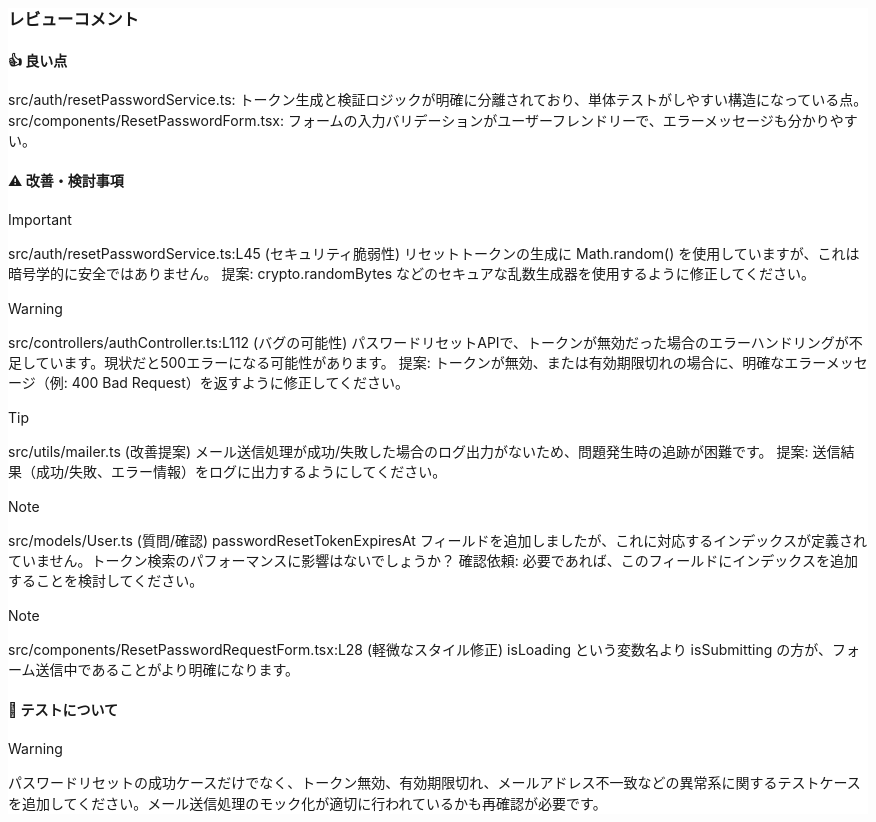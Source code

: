 ### レビューコメント
#### 👍 良い点
src/auth/resetPasswordService.ts: トークン生成と検証ロジックが明確に分離されており、単体テストがしやすい構造になっている点。
src/components/ResetPasswordForm.tsx: フォームの入力バリデーションがユーザーフレンドリーで、エラーメッセージも分かりやすい。

#### ⚠️ 改善・検討事項

>[!IMPORTANT]
>src/auth/resetPasswordService.ts:L45 (セキュリティ脆弱性)
>リセットトークンの生成に Math.random() を使用していますが、これは暗号学的に安全ではありません。
>提案: crypto.randomBytes などのセキュアな乱数生成器を使用するように修正してください。

>[!WARNING]
>src/controllers/authController.ts:L112 (バグの可能性)
>パスワードリセットAPIで、トークンが無効だった場合のエラーハンドリングが不足しています。現状だと500エラーになる可能性があります。
>提案: トークンが無効、または有効期限切れの場合に、明確なエラーメッセージ（例: 400 Bad Request）を返すように修正してください。

>[!TIP]
>src/utils/mailer.ts (改善提案)
>メール送信処理が成功/失敗した場合のログ出力がないため、問題発生時の追跡が困難です。
>提案: 送信結果（成功/失敗、エラー情報）をログに出力するようにしてください。

>[!NOTE]
>src/models/User.ts (質問/確認)
>passwordResetTokenExpiresAt フィールドを追加しましたが、これに対応するインデックスが定義されていません。トークン検索のパフォーマンスに影響はないでしょうか？
>確認依頼: 必要であれば、このフィールドにインデックスを追加することを検討してください。

>[!NOTE]
>src/components/ResetPasswordRequestForm.tsx:L28 (軽微なスタイル修正)
>isLoading という変数名より isSubmitting の方が、フォーム送信中であることがより明確になります。

#### 🧪 テストについて

>[!WARNING]
>パスワードリセットの成功ケースだけでなく、トークン無効、有効期限切れ、メールアドレス不一致などの異常系に関するテストケースを追加してください。メール送信処理のモック化が適切に行われているかも再確認が必要です。